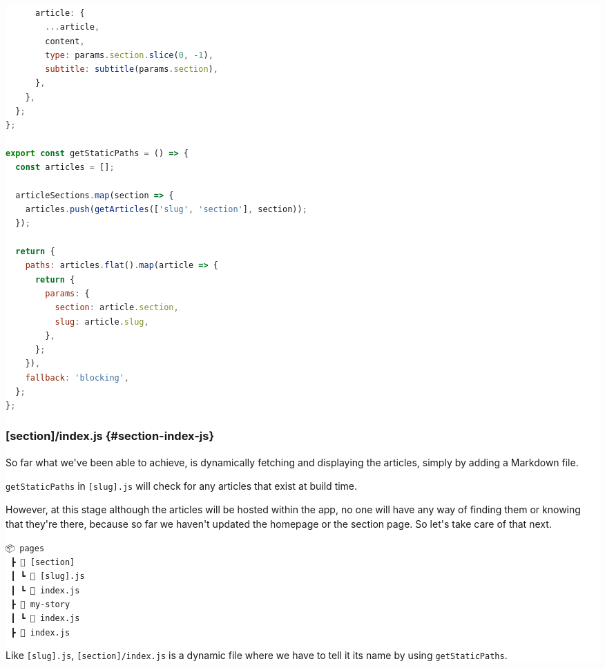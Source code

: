 ```js
      article: {
        ...article,
        content,
        type: params.section.slice(0, -1),
        subtitle: subtitle(params.section),
      },
    },
  };
};

export const getStaticPaths = () => {
  const articles = [];

  articleSections.map(section => {
    articles.push(getArticles(['slug', 'section'], section));
  });

  return {
    paths: articles.flat().map(article => {
      return {
        params: {
          section: article.section,
          slug: article.slug,
        },
      };
    }),
    fallback: 'blocking',
  };
};
```

### [section]/index.js {#section-index-js}

So far what we've been able to achieve, is dynamically fetching and displaying the articles, simply by adding a Markdown file.

`getStaticPaths` in `[slug].js` will check for any articles that exist at build time.

However, at this stage although the articles will be hosted within the app, no one will have any way of finding them or knowing that they're there, because so far we haven't updated the homepage or the section page. So let's take care of that next.

```
📦 pages
 ┣ 📂 [section]
 ┃ ┗ 📜 [slug].js
 ┃ ┗ 📜 index.js
 ┣ 📂 my-story
 ┃ ┗ 📜 index.js
 ┣ 📜 index.js
```

Like `[slug].js`, `[section]/index.js` is a dynamic file where we have to tell it its name by using `getStaticPaths`.
